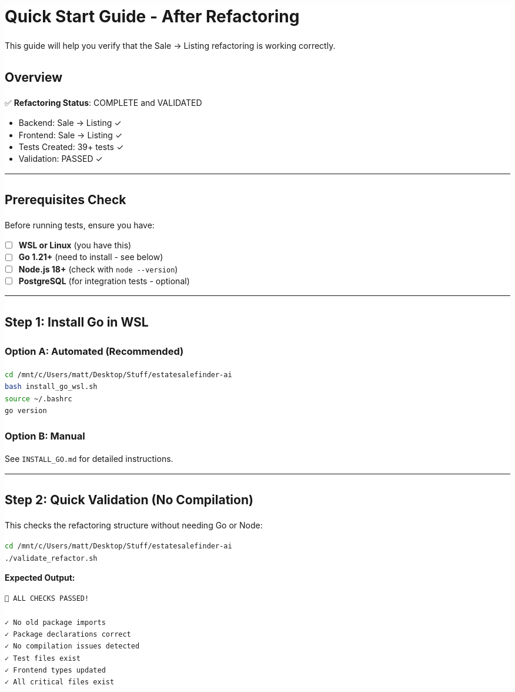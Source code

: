 # Quick Start Guide - After Refactoring

This guide will help you verify that the Sale → Listing refactoring is working correctly.

## Overview

✅ **Refactoring Status**: COMPLETE and VALIDATED
- Backend: Sale → Listing ✓
- Frontend: Sale → Listing ✓
- Tests Created: 39+ tests ✓
- Validation: PASSED ✓

---

## Prerequisites Check

Before running tests, ensure you have:

- [ ] **WSL or Linux** (you have this)
- [ ] **Go 1.21+** (need to install - see below)
- [ ] **Node.js 18+** (check with `node --version`)
- [ ] **PostgreSQL** (for integration tests - optional)

---

## Step 1: Install Go in WSL

### Option A: Automated (Recommended)
```bash
cd /mnt/c/Users/matt/Desktop/Stuff/estatesalefinder-ai
bash install_go_wsl.sh
source ~/.bashrc
go version
```

### Option B: Manual
See `INSTALL_GO.md` for detailed instructions.

---

## Step 2: Quick Validation (No Compilation)

This checks the refactoring structure without needing Go or Node:

```bash
cd /mnt/c/Users/matt/Desktop/Stuff/estatesalefinder-ai
./validate_refactor.sh
```

**Expected Output:**
```
🎉 ALL CHECKS PASSED!

✓ No old package imports
✓ Package declarations correct
✓ No compilation issues detected
✓ Test files exist
✓ Frontend types updated
✓ All critical files exist
```
